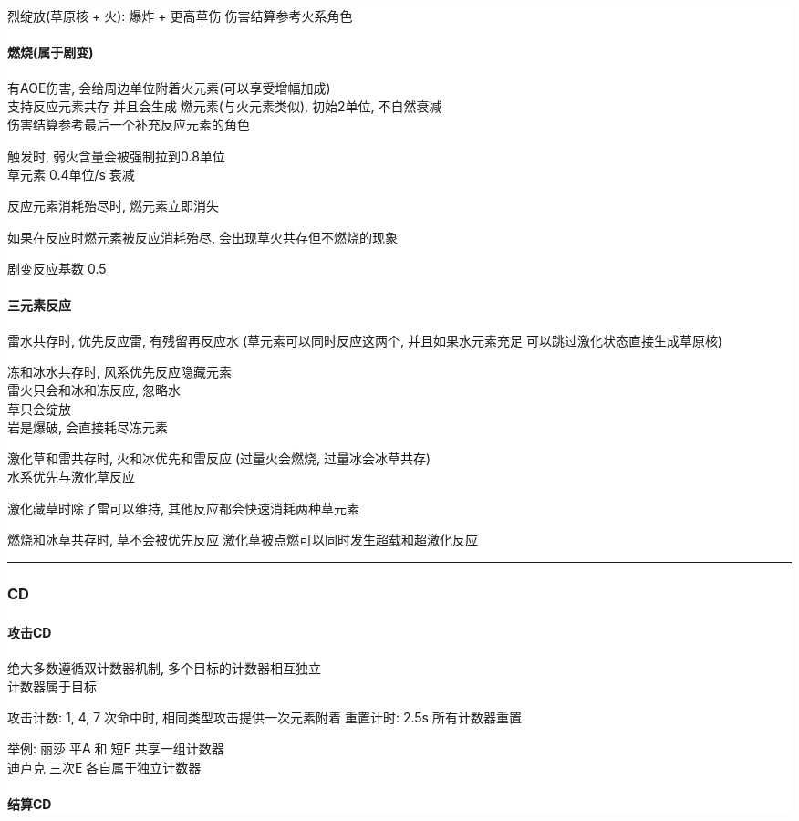 烈绽放(草原核 + 火): 爆炸 + 更高草伤
伤害结算参考火系角色

#### 燃烧(属于剧变)

有AOE伤害, 会给周边单位附着火元素(可以享受增幅加成)  
支持反应元素共存
并且会生成 燃元素(与火元素类似), 初始2单位,
不自然衰减  
伤害结算参考最后一个补充反应元素的角色

触发时, 弱火含量会被强制拉到0.8单位  
草元素 0.4单位/s 衰减

反应元素消耗殆尽时, 燃元素立即消失

如果在反应时燃元素被反应消耗殆尽,
会出现草火共存但不燃烧的现象

剧变反应基数 0.5

#### 三元素反应

雷水共存时, 优先反应雷, 有残留再反应水
(草元素可以同时反应这两个, 并且如果水元素充足
可以跳过激化状态直接生成草原核)

冻和冰水共存时, 风系优先反应隐藏元素  
雷火只会和冰和冻反应, 忽略水  
草只会绽放  
岩是爆破, 会直接耗尽冻元素

激化草和雷共存时, 火和冰优先和雷反应
(过量火会燃烧, 过量冰会冰草共存)  
水系优先与激化草反应

激化藏草时除了雷可以维持,
其他反应都会快速消耗两种草元素

燃烧和冰草共存时, 草不会被优先反应
激化草被点燃可以同时发生超载和超激化反应

---

### CD

#### 攻击CD

绝大多数遵循双计数器机制, 多个目标的计数器相互独立  
计数器属于目标

攻击计数: 1, 4, 7 次命中时, 相同类型攻击提供一次元素附着
重置计时: 2.5s 所有计数器重置

举例: 丽莎 平A 和 短E 共享一组计数器  
迪卢克 三次E 各自属于独立计数器

#### 结算CD
